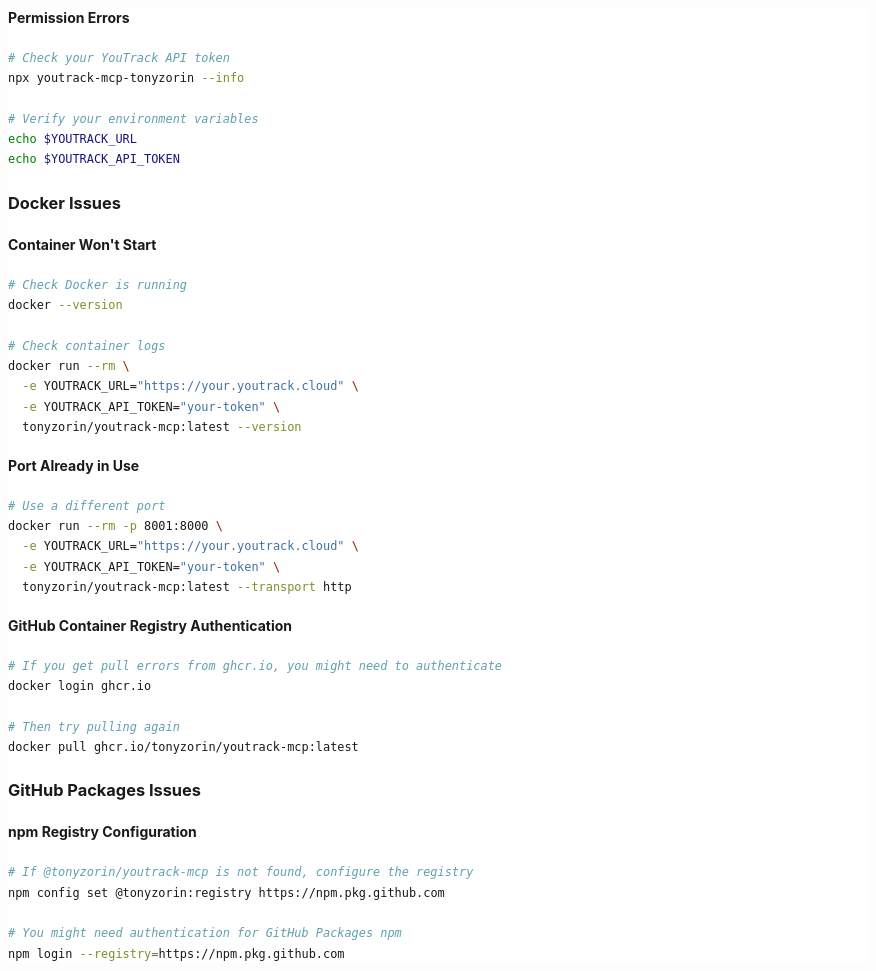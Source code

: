 #### Permission Errors
```bash
# Check your YouTrack API token
npx youtrack-mcp-tonyzorin --info

# Verify your environment variables
echo $YOUTRACK_URL
echo $YOUTRACK_API_TOKEN
```

### Docker Issues

#### Container Won't Start
```bash
# Check Docker is running
docker --version

# Check container logs
docker run --rm \
  -e YOUTRACK_URL="https://your.youtrack.cloud" \
  -e YOUTRACK_API_TOKEN="your-token" \
  tonyzorin/youtrack-mcp:latest --version
```

#### Port Already in Use
```bash
# Use a different port
docker run --rm -p 8001:8000 \
  -e YOUTRACK_URL="https://your.youtrack.cloud" \
  -e YOUTRACK_API_TOKEN="your-token" \
  tonyzorin/youtrack-mcp:latest --transport http
```

#### GitHub Container Registry Authentication
```bash
# If you get pull errors from ghcr.io, you might need to authenticate
docker login ghcr.io

# Then try pulling again
docker pull ghcr.io/tonyzorin/youtrack-mcp:latest
```

### GitHub Packages Issues

#### npm Registry Configuration
```bash
# If @tonyzorin/youtrack-mcp is not found, configure the registry
npm config set @tonyzorin:registry https://npm.pkg.github.com

# You might need authentication for GitHub Packages npm
npm login --registry=https://npm.pkg.github.com
```
